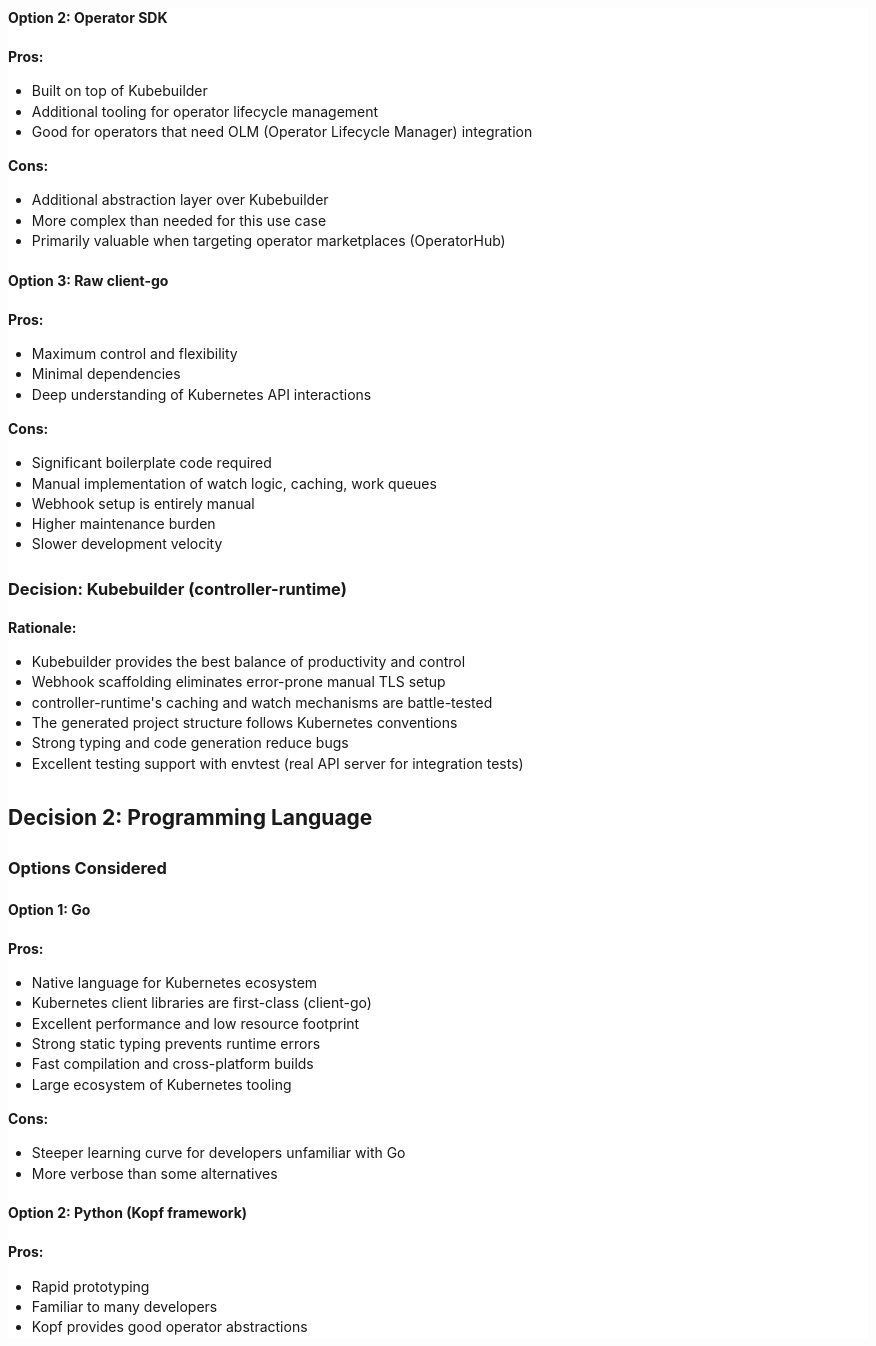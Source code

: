 #### Option 2: Operator SDK
**Pros:**
- Built on top of Kubebuilder
- Additional tooling for operator lifecycle management
- Good for operators that need OLM (Operator Lifecycle Manager) integration

**Cons:**
- Additional abstraction layer over Kubebuilder
- More complex than needed for this use case
- Primarily valuable when targeting operator marketplaces (OperatorHub)

#### Option 3: Raw client-go
**Pros:**
- Maximum control and flexibility
- Minimal dependencies
- Deep understanding of Kubernetes API interactions

**Cons:**
- Significant boilerplate code required
- Manual implementation of watch logic, caching, work queues
- Webhook setup is entirely manual
- Higher maintenance burden
- Slower development velocity

### Decision: **Kubebuilder (controller-runtime)**

**Rationale:**
- Kubebuilder provides the best balance of productivity and control
- Webhook scaffolding eliminates error-prone manual TLS setup
- controller-runtime's caching and watch mechanisms are battle-tested
- The generated project structure follows Kubernetes conventions
- Strong typing and code generation reduce bugs
- Excellent testing support with envtest (real API server for integration tests)

## Decision 2: Programming Language

### Options Considered

#### Option 1: Go
**Pros:**
- Native language for Kubernetes ecosystem
- Kubernetes client libraries are first-class (client-go)
- Excellent performance and low resource footprint
- Strong static typing prevents runtime errors
- Fast compilation and cross-platform builds
- Large ecosystem of Kubernetes tooling

**Cons:**
- Steeper learning curve for developers unfamiliar with Go
- More verbose than some alternatives

#### Option 2: Python (Kopf framework)
**Pros:**
- Rapid prototyping
- Familiar to many developers
- Kopf provides good operator abstractions
